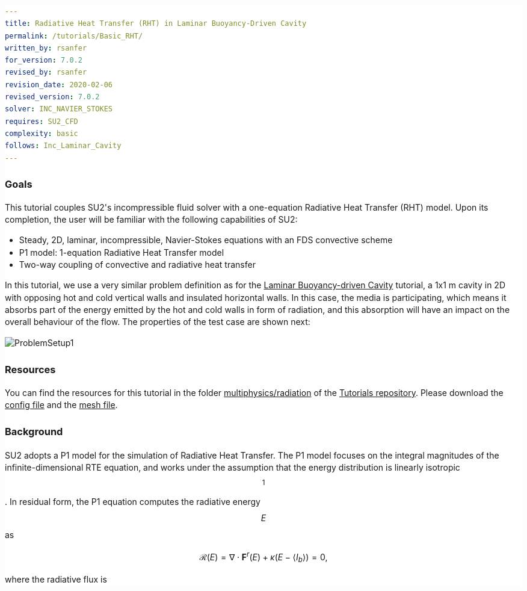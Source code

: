 ```yaml
---
title: Radiative Heat Transfer (RHT) in Laminar Buoyancy-Driven Cavity
permalink: /tutorials/Basic_RHT/
written_by: rsanfer
for_version: 7.0.2
revised_by: rsanfer
revision_date: 2020-02-06
revised_version: 7.0.2
solver: INC_NAVIER_STOKES
requires: SU2_CFD
complexity: basic
follows: Inc_Laminar_Cavity
---
```


### Goals

This tutorial couples SU2's incompressible fluid solver with a one-equation Radiative Heat Transfer (RHT) model. Upon its completion, the user will be familiar with the following capabilities of SU2:
- Steady, 2D, laminar, incompressible, Navier-Stokes equations with an FDS convective scheme
- P1 model: 1-equation Radiative Heat Transfer model
- Two-way coupling of convective and radiative heat transfer

In this tutorial, we use a very similar problem definition as for the [Laminar Buoyancy-driven Cavity](../Inc_Laminar_Cavity) tutorial, a 1x1 m cavity in 2D with opposing hot and cold vertical walls and insulated horizontal walls. In this case, the media is participating, which means it absorbs part of the energy emitted by the hot and cold walls in form of radiation, and this absorption will have an impact on the overall behaviour of the flow. The properties of the test case are shown next:

![ProblemSetup1](../multiphysics/images/rht1.png)

### Resources

You can find the resources for this tutorial in the folder [multiphysics/radiation](https://github.com/su2code/Tutorials/blob/feature_radiation/multiphysics/radiation) of the [Tutorials repository](https://github.com/su2code/Tutorials). Please download the [config file](https://github.com/su2code/Tutorials/blob/feature_radiation/multiphysics/radiation/config_radiation.cfg) and the [mesh file](https://github.com/su2code/Tutorials/blob/feature_radiation/multiphysics/radiation/mesh_radiation.su2).

### Background 

SU2 adopts a P1 model for the simulation of Radiative Heat Transfer. The P1 model focuses on the integral magnitudes of the infinite-dimensional RTE equation, and works under the assumption that the energy distribution is linearly isotropic$$^1$$. In residual form, the P1 equation computes the radiative energy $$E$$ as

$$ 
	\mathscr{R}(E) = \nabla \cdot \mathbf{F}^{r}(E) + \kappa (E - \langle I_b \rangle) = 0,
$$

where the radiative flux is 
